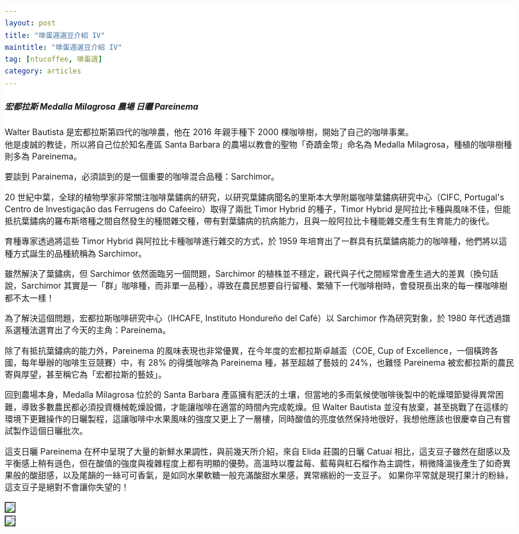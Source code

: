```yaml
---
layout: post
title: "啡蛋週選豆介紹 IV"
maintitle: "啡蛋週選豆介紹 IV"
tag: [ntucoffee, 啡蛋週]
category: articles
---
```

##### 宏都拉斯 Medalla Milagrosa 農場 日曬 Pareinema

Walter Bautista 是宏都拉斯第四代的咖啡農，他在 2016 年親手種下 2000 棵咖啡樹，開始了自己的咖啡事業。  
他是虔誠的教徒，所以將自己位於知名產區 Santa Barbara 的農場以教會的聖物「奇蹟金幣」命名為 Medalla Milagrosa，種植的咖啡樹種則多為 Pareinema。  

要談到 Parainema，必須談到的是一個重要的咖啡混合品種：Sarchimor。  

20 世紀中葉，全球的植物學家非常關注咖啡葉鏽病的研究，以研究葉鏽病聞名的里斯本大學附屬咖啡葉鏽病研究中心（CIFC, Portugal's Centro de Investigação das Ferrugens do Cafeeiro）取得了兩批 Timor Hybrid 的種子，Timor Hybrid 是阿拉比卡種與風味不佳，但能抵抗葉鏽病的羅布斯塔種之間自然發生的種間雜交種，帶有對葉鏽病的抗病能力，且與一般阿拉比卡種能雜交產生有生育能力的後代。  

育種專家透過將這些 Timor Hybrid 與阿拉比卡種咖啡進行雜交的方式，於 1959 年培育出了一群具有抗葉鏽病能力的咖啡種，他們將以這種方式誕生的品種統稱為 Sarchimor。  

雖然解決了葉鏽病，但 Sarchimor 依然面臨另一個問題，Sarchimor 的植株並不穩定，親代與子代之間經常會產生過大的差異（換句話說，Sarchimor 其實是一「群」咖啡種，而非單一品種），導致在農民想要自行留種、繁殖下一代咖啡樹時，會發現長出來的每一棵咖啡樹都不太一樣！  

為了解決這個問題，宏都拉斯咖啡研究中心（IHCAFE, Instituto Hondureño del Café）以 Sarchimor 作為研究對象，於 1980 年代透過譜系選種法選育出了今天的主角：Pareinema。  

除了有抵抗葉鏽病的能力外，Pareinema 的風味表現也非常優異，在今年度的宏都拉斯卓越盃（COE, Cup of Excellence，一個橫跨各國，每年舉辦的咖啡生豆競賽）中，有 28% 的得獎咖啡為 Pareinema 種，甚至超越了藝妓的 24%，也難怪 Pareinema 被宏都拉斯的農民寄與厚望，甚至稱它為「宏都拉斯的藝妓」。  

回到農場本身，Medalla Milagrosa 位於的 Santa Barbara 產區擁有肥沃的土壤，但當地的多雨氣候使咖啡後製中的乾燥環節變得異常困難，導致多數農民都必須投資機械乾燥設備，才能讓咖啡在適當的時間內完成乾燥。但 Walter Bautista 並沒有放棄，甚至挑戰了在這樣的環境下更難操作的日曬製程，這讓咖啡中水果風味的強度又更上了一層樓，同時酸值的亮度依然保持地很好，我想他應該也很慶幸自己有嘗試製作這個日曬批次。  

這支日曬 Pareinema 在杯中呈現了大量的新鮮水果調性，與前幾天所介紹，來自 Elida 莊園的日曬 Catuaí 相比，這支豆子雖然在甜感以及平衡感上稍有遜色，但在酸值的強度與複雜程度上都有明顯的優勢。高溫時以覆盆莓、藍莓與紅石榴作為主調性，稍微降溫後產生了如奇異果般的酸甜感，以及尾韻的一絲可可香氣，是如同水果軟糖一般充滿酸甜水果感，異常繽紛的一支豆子。
如果你平常就是現打果汁的粉絲，這支豆子是絕對不會讓你失望的！

<div class="row g-md-6 g-3 mt-md-0">
    <div class="col-md-6 mt-md-3">
        <img src="{{ site.github.url }}/assets/img/MedallaMilagrosa.png" style="border:1px black solid;" class="text-img" width="100%">
    </div>
    <div class="col-md-6 mt-md-3">
        <img src="{{ site.github.url }}/assets/img/logo.png" style="border:1px black solid;" class="text-img" width="100%">
    </div>
</div>
